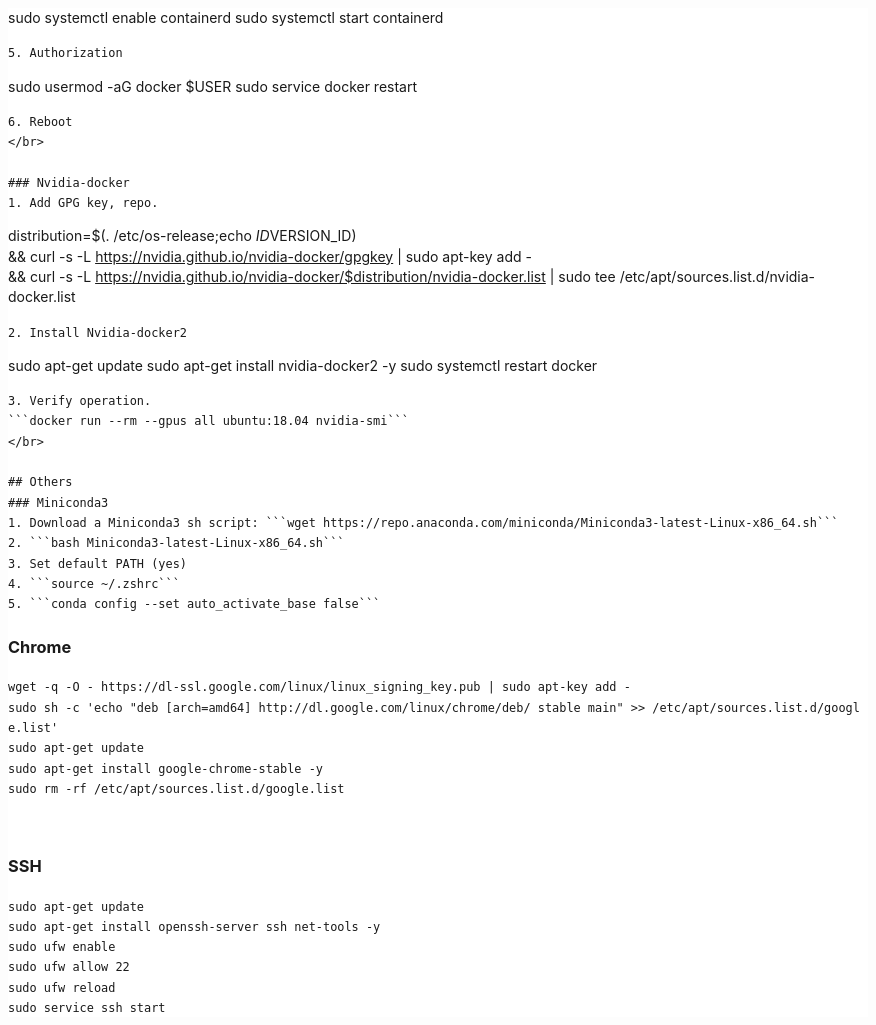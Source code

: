 sudo systemctl enable containerd
sudo systemctl start containerd
```
5. Authorization
```
sudo usermod -aG docker $USER
sudo service docker restart
```
6. Reboot
</br>

### Nvidia-docker
1. Add GPG key, repo.
```
distribution=$(. /etc/os-release;echo $ID$VERSION_ID) \
   && curl -s -L https://nvidia.github.io/nvidia-docker/gpgkey | sudo apt-key add - \
   && curl -s -L https://nvidia.github.io/nvidia-docker/$distribution/nvidia-docker.list | sudo tee /etc/apt/sources.list.d/nvidia-docker.list
```
2. Install Nvidia-docker2
```
sudo apt-get update
sudo apt-get install nvidia-docker2 -y
sudo systemctl restart docker
```
3. Verify operation.
```docker run --rm --gpus all ubuntu:18.04 nvidia-smi```
</br>

## Others
### Miniconda3
1. Download a Miniconda3 sh script: ```wget https://repo.anaconda.com/miniconda/Miniconda3-latest-Linux-x86_64.sh```
2. ```bash Miniconda3-latest-Linux-x86_64.sh```
3. Set default PATH (yes)
4. ```source ~/.zshrc```
5. ```conda config --set auto_activate_base false```
```

### Chrome
```
wget -q -O - https://dl-ssl.google.com/linux/linux_signing_key.pub | sudo apt-key add -
sudo sh -c 'echo "deb [arch=amd64] http://dl.google.com/linux/chrome/deb/ stable main" >> /etc/apt/sources.list.d/google.list'
sudo apt-get update
sudo apt-get install google-chrome-stable -y
sudo rm -rf /etc/apt/sources.list.d/google.list
```
</br>

### SSH
```
sudo apt-get update
sudo apt-get install openssh-server ssh net-tools -y
sudo ufw enable
sudo ufw allow 22
sudo ufw reload
sudo service ssh start
```
